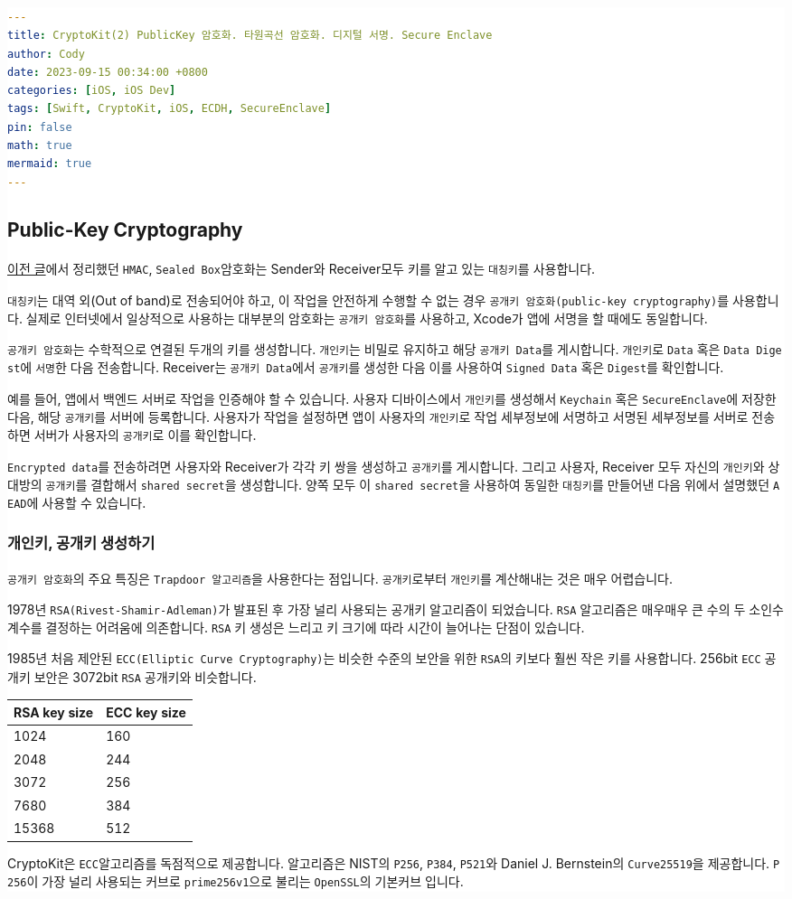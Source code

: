 ```yaml
---
title: CryptoKit(2) PublicKey 암호화. 타원곡선 암호화. 디지털 서명. Secure Enclave
author: Cody
date: 2023-09-15 00:34:00 +0800
categories: [iOS, iOS Dev]
tags: [Swift, CryptoKit, iOS, ECDH, SecureEnclave]
pin: false
math: true
mermaid: true
---
```

## Public-Key Cryptography

[이전 글](https://swiftycody.github.io/posts/CryptoKit-1-HMAC-AEAD/)에서 정리했던 `HMAC`, `Sealed Box`암호화는 Sender와 Receiver모두 키를 알고 있는 `대칭키`를 사용합니다.

`대칭키`는 대역 외(Out of band)로 전송되어야 하고, 이 작업을 안전하게 수행할 수 없는 경우 `공개키 암호화(public-key cryptography)`를 사용합니다. 실제로 인터넷에서 일상적으로 사용하는 대부분의 암호화는 `공개키 암호화`를 사용하고, Xcode가 앱에 서명을 할 때에도 동일합니다.

`공개키 암호화`는 수학적으로 연결된 두개의 키를 생성합니다. `개인키`는 비밀로 유지하고 해당 `공개키 Data`를 게시합니다. `개인키`로 `Data` 혹은 `Data Digest`에 `서명`한 다음 전송합니다. Receiver는 `공개키 Data`에서 `공개키`를 생성한 다음 이를 사용하여 `Signed Data` 혹은 `Digest`를 확인합니다.

예를 들어, 앱에서 백엔드 서버로 작업을 인증해야 할 수 있습니다. 사용자 디바이스에서 `개인키`를 생성해서 `Keychain` 혹은 `SecureEnclave`에 저장한 다음, 해당 `공개키`를 서버에 등록합니다. 사용자가 작업을 설정하면 앱이 사용자의 `개인키`로 작업 세부정보에 서명하고 서명된 세부정보를 서버로 전송하면 서버가 사용자의 `공개키`로 이를 확인합니다.

`Encrypted data`를 전송하려면 사용자와 Receiver가 각각 키 쌍을 생성하고 `공개키`를 게시합니다. 그리고 사용자, Receiver 모두 자신의 `개인키`와 상대방의 `공개키`를 결합해서 `shared secret`을 생성합니다. 양쪽 모두 이 `shared secret`을 사용하여 동일한 `대칭키`를 만들어낸 다음 위에서 설명했던 `AEAD`에 사용할 수 있습니다.

### 개인키, 공개키 생성하기

`공개키 암호화`의 주요 특징은 `Trapdoor 알고리즘`을 사용한다는 점입니다. `공개키`로부터 `개인키`를 계산해내는 것은 매우 어렵습니다.

1978년 `RSA(Rivest-Shamir-Adleman)`가 발표된 후 가장 널리 사용되는 공개키 알고리즘이 되었습니다. `RSA` 알고리즘은 매우매우 큰 수의 두 소인수 계수를 결정하는 어려움에 의존합니다. `RSA` 키 생성은 느리고 키 크기에 따라 시간이 늘어나는 단점이 있습니다.

1985년 처음 제안된 `ECC(Elliptic Curve Cryptography)`는 비슷한 수준의 보안을 위한 `RSA`의 키보다 훨씬 작은 키를 사용합니다. 256bit `ECC` 공개키 보안은 3072bit `RSA` 공개키와 비슷합니다.

|RSA key size|ECC key size|
|---|---|
|1024|160|
|2048|244|
|3072|256|
|7680|384|
|15368|512|

CryptoKit은 `ECC`알고리즘를 독점적으로 제공합니다. 알고리즘은 NIST의 `P256`, `P384`, `P521`와 Daniel J. Bernstein의 `Curve25519`을 제공합니다. `P256`이 가장 널리 사용되는 커브로 `prime256v1`으로 불리는 `OpenSSL`의 기본커브 입니다.
